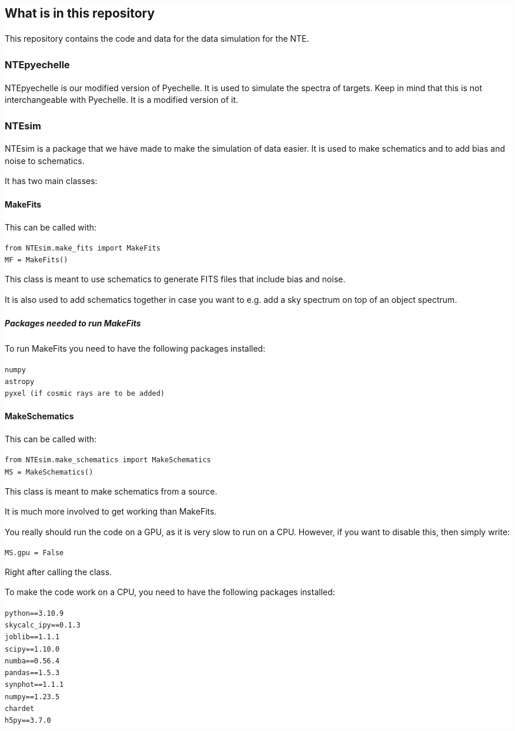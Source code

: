 ## What is in this repository
This repository contains the code and data for the data simulation for the NTE.

### NTEpyechelle
NTEpyechelle is our modified version of Pyechelle. It is used to simulate the spectra of targets. Keep in mind that this is not interchangeable with Pyechelle. It is a modified version of it. 

### NTEsim
NTEsim is a package that we have made to make the simulation of data easier. It is used to make schematics and to add bias and noise to schematics. 

It has two main classes: 

#### MakeFits
This can be called with:

    from NTEsim.make_fits import MakeFits
    MF = MakeFits()

This class is meant to use schematics to generate FITS files that include bias and noise. 

It is also used to add schematics together in case you want to e.g. add a sky spectrum on top of an object spectrum.

##### Packages needed to run MakeFits
To run MakeFits you need to have the following packages installed:

    numpy
    astropy
    pyxel (if cosmic rays are to be added)


#### MakeSchematics
This can be called with:

    from NTEsim.make_schematics import MakeSchematics
    MS = MakeSchematics()

This class is meant to make schematics from a source.

It is much more involved to get working than MakeFits.

You really should run the code on a GPU, as it is very slow to run on a CPU. However, if you want to disable this, then simply write:

    MS.gpu = False

Right after calling the class.

To make the code work on a CPU, you need to have the following packages installed:

    python==3.10.9
    skycalc_ipy==0.1.3
    joblib==1.1.1
    scipy==1.10.0
    numba==0.56.4
    pandas==1.5.3
    synphot==1.1.1
    numpy==1.23.5
    chardet
    h5py==3.7.0
